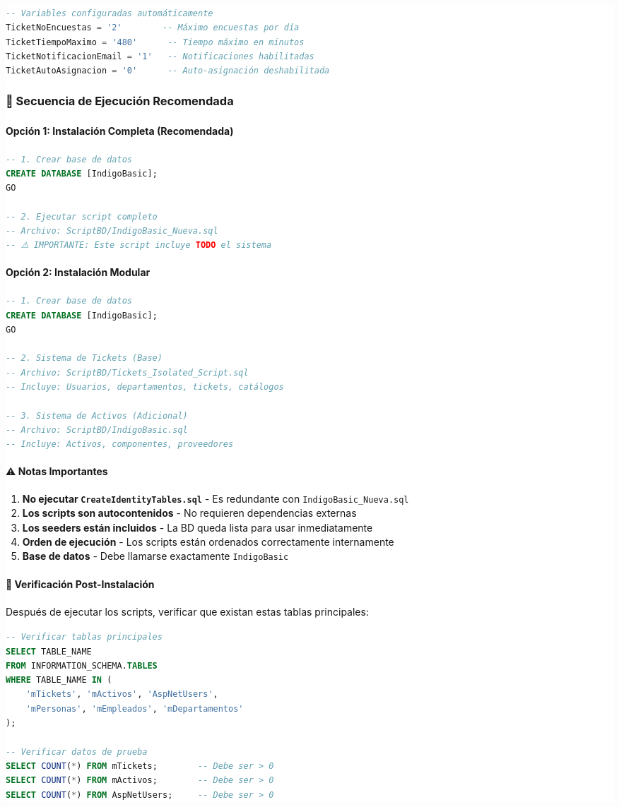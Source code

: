 ```sql
-- Variables configuradas automáticamente
TicketNoEncuestas = '2'        -- Máximo encuestas por día
TicketTiempoMaximo = '480'      -- Tiempo máximo en minutos
TicketNotificacionEmail = '1'   -- Notificaciones habilitadas
TicketAutoAsignacion = '0'      -- Auto-asignación deshabilitada
```

### 🔄 Secuencia de Ejecución Recomendada

#### Opción 1: Instalación Completa (Recomendada)
```sql
-- 1. Crear base de datos
CREATE DATABASE [IndigoBasic];
GO

-- 2. Ejecutar script completo
-- Archivo: ScriptBD/IndigoBasic_Nueva.sql
-- ⚠️ IMPORTANTE: Este script incluye TODO el sistema
```

#### Opción 2: Instalación Modular
```sql
-- 1. Crear base de datos
CREATE DATABASE [IndigoBasic];
GO

-- 2. Sistema de Tickets (Base)
-- Archivo: ScriptBD/Tickets_Isolated_Script.sql
-- Incluye: Usuarios, departamentos, tickets, catálogos

-- 3. Sistema de Activos (Adicional)
-- Archivo: ScriptBD/IndigoBasic.sql  
-- Incluye: Activos, componentes, proveedores
```

#### ⚠️ Notas Importantes

1. **No ejecutar `CreateIdentityTables.sql`** - Es redundante con `IndigoBasic_Nueva.sql`
2. **Los scripts son autocontenidos** - No requieren dependencias externas
3. **Los seeders están incluidos** - La BD queda lista para usar inmediatamente
4. **Orden de ejecución** - Los scripts están ordenados correctamente internamente
5. **Base de datos** - Debe llamarse exactamente `IndigoBasic`

#### 🚀 Verificación Post-Instalación

Después de ejecutar los scripts, verificar que existan estas tablas principales:

```sql
-- Verificar tablas principales
SELECT TABLE_NAME 
FROM INFORMATION_SCHEMA.TABLES 
WHERE TABLE_NAME IN (
    'mTickets', 'mActivos', 'AspNetUsers', 
    'mPersonas', 'mEmpleados', 'mDepartamentos'
);

-- Verificar datos de prueba
SELECT COUNT(*) FROM mTickets;        -- Debe ser > 0
SELECT COUNT(*) FROM mActivos;        -- Debe ser > 0  
SELECT COUNT(*) FROM AspNetUsers;     -- Debe ser > 0
```
